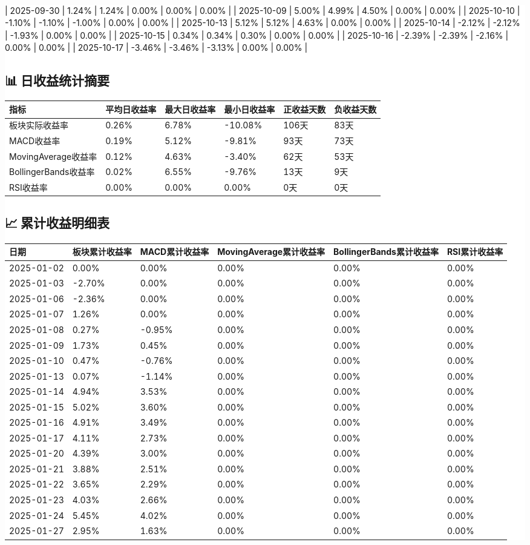 | 2025-09-30 | 1.24%     | 1.24%     | 0.00%              | 0.00%               | 0.00%    |
| 2025-10-09 | 5.00%     | 4.99%     | 4.50%              | 0.00%               | 0.00%    |
| 2025-10-10 | -1.10%    | -1.10%    | -1.00%             | 0.00%               | 0.00%    |
| 2025-10-13 | 5.12%     | 5.12%     | 4.63%              | 0.00%               | 0.00%    |
| 2025-10-14 | -2.12%    | -2.12%    | -1.93%             | 0.00%               | 0.00%    |
| 2025-10-15 | 0.34%     | 0.34%     | 0.30%              | 0.00%               | 0.00%    |
| 2025-10-16 | -2.39%    | -2.39%    | -2.16%             | 0.00%               | 0.00%    |
| 2025-10-17 | -3.46%    | -3.46%    | -3.13%             | 0.00%               | 0.00%    |

## 📊 日收益统计摘要

| 指标                | 平均日收益率   | 最大日收益率   | 最小日收益率   | 正收益天数   | 负收益天数   |
|:------------------|:---------|:---------|:---------|:--------|:--------|
| 板块实际收益率           | 0.26%    | 6.78%    | -10.08%  | 106天    | 83天     |
| MACD收益率           | 0.19%    | 5.12%    | -9.81%   | 93天     | 73天     |
| MovingAverage收益率  | 0.12%    | 4.63%    | -3.40%   | 62天     | 53天     |
| BollingerBands收益率 | 0.02%    | 6.55%    | -9.76%   | 13天     | 9天      |
| RSI收益率            | 0.00%    | 0.00%    | 0.00%    | 0天      | 0天      |

## 📈 累计收益明细表

| 日期         | 板块累计收益率   | MACD累计收益率   | MovingAverage累计收益率   | BollingerBands累计收益率   | RSI累计收益率   |
|:-----------|:----------|:------------|:---------------------|:----------------------|:-----------|
| 2025-01-02 | 0.00%     | 0.00%       | 0.00%                | 0.00%                 | 0.00%      |
| 2025-01-03 | -2.70%    | 0.00%       | 0.00%                | 0.00%                 | 0.00%      |
| 2025-01-06 | -2.36%    | 0.00%       | 0.00%                | 0.00%                 | 0.00%      |
| 2025-01-07 | 1.26%     | 0.00%       | 0.00%                | 0.00%                 | 0.00%      |
| 2025-01-08 | 0.27%     | -0.95%      | 0.00%                | 0.00%                 | 0.00%      |
| 2025-01-09 | 1.73%     | 0.45%       | 0.00%                | 0.00%                 | 0.00%      |
| 2025-01-10 | 0.47%     | -0.76%      | 0.00%                | 0.00%                 | 0.00%      |
| 2025-01-13 | 0.07%     | -1.14%      | 0.00%                | 0.00%                 | 0.00%      |
| 2025-01-14 | 4.94%     | 3.53%       | 0.00%                | 0.00%                 | 0.00%      |
| 2025-01-15 | 5.02%     | 3.60%       | 0.00%                | 0.00%                 | 0.00%      |
| 2025-01-16 | 4.91%     | 3.49%       | 0.00%                | 0.00%                 | 0.00%      |
| 2025-01-17 | 4.11%     | 2.73%       | 0.00%                | 0.00%                 | 0.00%      |
| 2025-01-20 | 4.39%     | 3.00%       | 0.00%                | 0.00%                 | 0.00%      |
| 2025-01-21 | 3.88%     | 2.51%       | 0.00%                | 0.00%                 | 0.00%      |
| 2025-01-22 | 3.65%     | 2.29%       | 0.00%                | 0.00%                 | 0.00%      |
| 2025-01-23 | 4.03%     | 2.66%       | 0.00%                | 0.00%                 | 0.00%      |
| 2025-01-24 | 5.45%     | 4.02%       | 0.00%                | 0.00%                 | 0.00%      |
| 2025-01-27 | 2.95%     | 1.63%       | 0.00%                | 0.00%                 | 0.00%      |